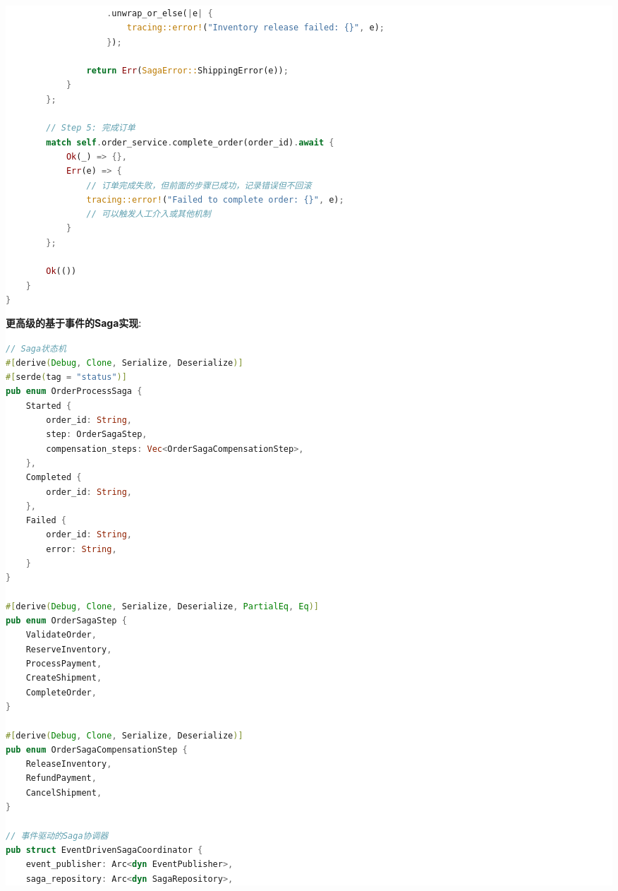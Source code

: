 ```rust
                    .unwrap_or_else(|e| {
                        tracing::error!("Inventory release failed: {}", e);
                    });
                    
                return Err(SagaError::ShippingError(e));
            }
        };
        
        // Step 5: 完成订单
        match self.order_service.complete_order(order_id).await {
            Ok(_) => {},
            Err(e) => {
                // 订单完成失败，但前面的步骤已成功，记录错误但不回滚
                tracing::error!("Failed to complete order: {}", e);
                // 可以触发人工介入或其他机制
            }
        };
        
        Ok(())
    }
}
```

**更高级的基于事件的Saga实现**:

```rust
// Saga状态机
#[derive(Debug, Clone, Serialize, Deserialize)]
#[serde(tag = "status")]
pub enum OrderProcessSaga {
    Started {
        order_id: String,
        step: OrderSagaStep,
        compensation_steps: Vec<OrderSagaCompensationStep>,
    },
    Completed {
        order_id: String,
    },
    Failed {
        order_id: String,
        error: String,
    }
}

#[derive(Debug, Clone, Serialize, Deserialize, PartialEq, Eq)]
pub enum OrderSagaStep {
    ValidateOrder,
    ReserveInventory,
    ProcessPayment,
    CreateShipment,
    CompleteOrder,
}

#[derive(Debug, Clone, Serialize, Deserialize)]
pub enum OrderSagaCompensationStep {
    ReleaseInventory,
    RefundPayment,
    CancelShipment,
}

// 事件驱动的Saga协调器
pub struct EventDrivenSagaCoordinator {
    event_publisher: Arc<dyn EventPublisher>,
    saga_repository: Arc<dyn SagaRepository>,
```